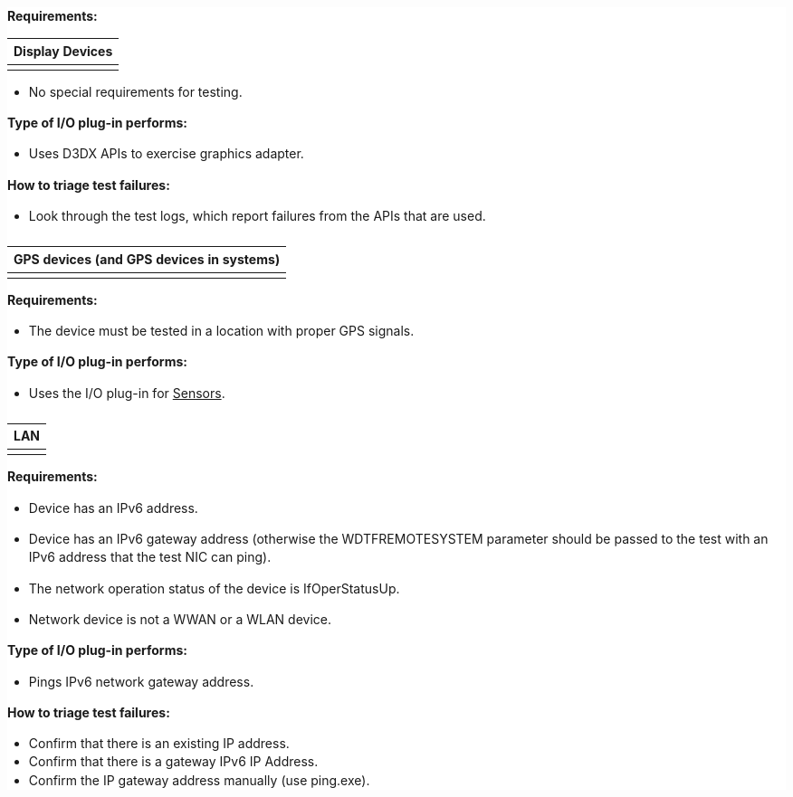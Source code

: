 ### <a href="" id="-display"></a>

**Requirements:**


| Display Devices |
|-----------------|
|                 |

-   No special requirements for testing.

**Type of I/O plug-in performs:**

-   Uses D3DX APIs to exercise graphics adapter.

**How to triage test failures:**

-   Look through the test logs, which report failures from the APIs that are used.

### <a href="" id="-gps"></a>

| GPS devices (and GPS devices in systems) |
|------------------------------------------|
|                                          |

**Requirements:**

-   The device must be tested in a location with proper GPS signals.

**Type of I/O plug-in performs:**

-   Uses the I/O plug-in for [Sensors](#-sensors).

### <a href="" id="-lan"></a>

| LAN |
|-----|
|     |

**Requirements:**

-   Device has an IPv6 address.

-   Device has an IPv6 gateway address (otherwise the WDTFREMOTESYSTEM parameter should be passed to the test with an IPv6 address that the test NIC can ping).

-   The network operation status of the device is IfOperStatusUp.

-   Network device is not a WWAN or a WLAN device.

**Type of I/O plug-in performs:**

-   Pings IPv6 network gateway address.

**How to triage test failures:**

-   Confirm that there is an existing IP address.
-   Confirm that there is a gateway IPv6 IP Address.
-   Confirm the IP gateway address manually (use ping.exe).
